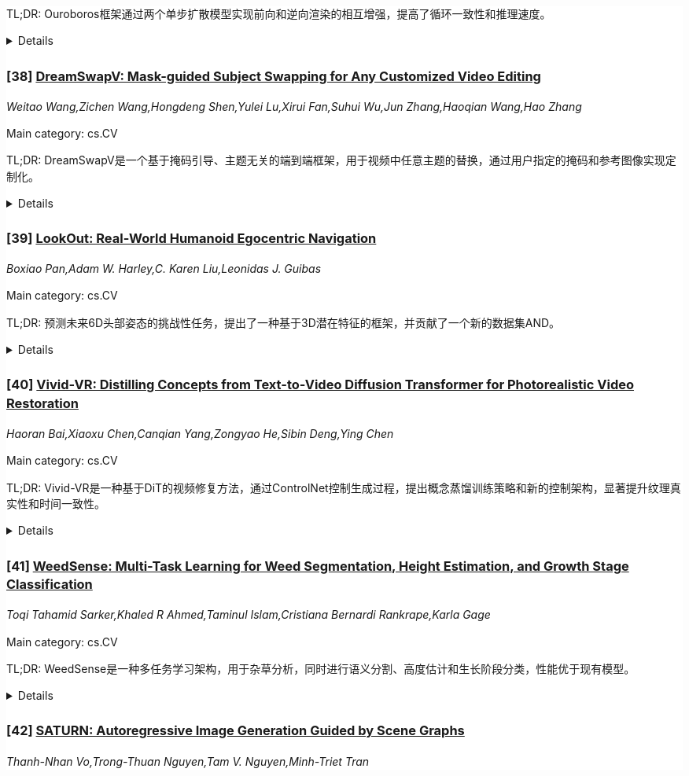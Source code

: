 TL;DR: Ouroboros框架通过两个单步扩散模型实现前向和逆向渲染的相互增强，提高了循环一致性和推理速度。


<details><summary>Details</summary></details>


### [38] [DreamSwapV: Mask-guided Subject Swapping for Any Customized Video Editing](https://arxiv.org/abs/2508.14465)
*Weitao Wang,Zichen Wang,Hongdeng Shen,Yulei Lu,Xirui Fan,Suhui Wu,Jun Zhang,Haoqian Wang,Hao Zhang*

Main category: cs.CV

TL;DR: DreamSwapV是一个基于掩码引导、主题无关的端到端框架，用于视频中任意主题的替换，通过用户指定的掩码和参考图像实现定制化。


<details><summary>Details</summary></details>


### [39] [LookOut: Real-World Humanoid Egocentric Navigation](https://arxiv.org/abs/2508.14466)
*Boxiao Pan,Adam W. Harley,C. Karen Liu,Leonidas J. Guibas*

Main category: cs.CV

TL;DR: 预测未来6D头部姿态的挑战性任务，提出了一种基于3D潜在特征的框架，并贡献了一个新的数据集AND。


<details><summary>Details</summary></details>


### [40] [Vivid-VR: Distilling Concepts from Text-to-Video Diffusion Transformer for Photorealistic Video Restoration](https://arxiv.org/abs/2508.14483)
*Haoran Bai,Xiaoxu Chen,Canqian Yang,Zongyao He,Sibin Deng,Ying Chen*

Main category: cs.CV

TL;DR: Vivid-VR是一种基于DiT的视频修复方法，通过ControlNet控制生成过程，提出概念蒸馏训练策略和新的控制架构，显著提升纹理真实性和时间一致性。


<details><summary>Details</summary></details>


### [41] [WeedSense: Multi-Task Learning for Weed Segmentation, Height Estimation, and Growth Stage Classification](https://arxiv.org/abs/2508.14486)
*Toqi Tahamid Sarker,Khaled R Ahmed,Taminul Islam,Cristiana Bernardi Rankrape,Karla Gage*

Main category: cs.CV

TL;DR: WeedSense是一种多任务学习架构，用于杂草分析，同时进行语义分割、高度估计和生长阶段分类，性能优于现有模型。


<details><summary>Details</summary></details>


### [42] [SATURN: Autoregressive Image Generation Guided by Scene Graphs](https://arxiv.org/abs/2508.14502)
*Thanh-Nhan Vo,Trong-Thuan Nguyen,Tam V. Nguyen,Minh-Triet Tran*
